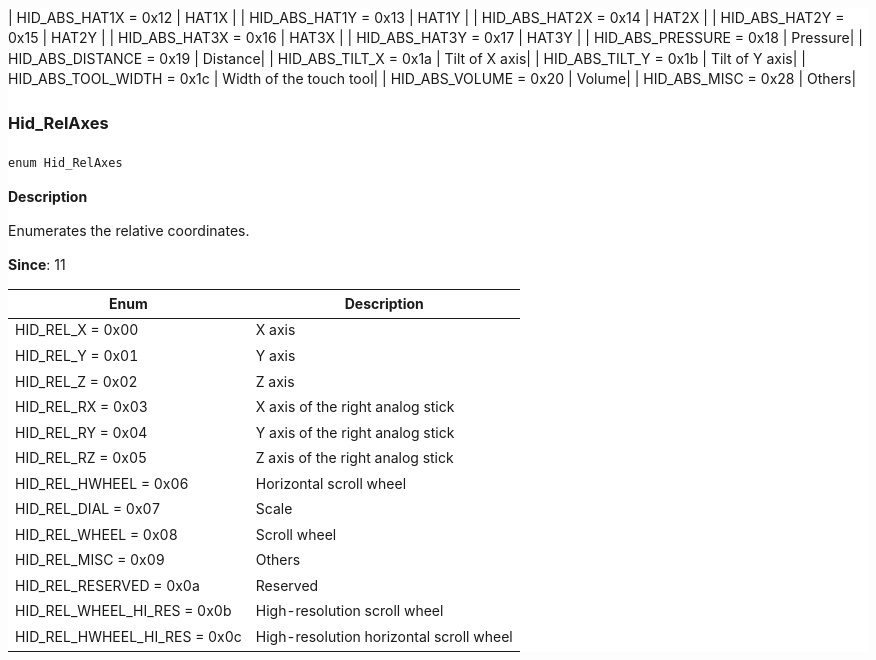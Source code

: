 | HID_ABS_HAT1X = 0x12 | HAT1X |
| HID_ABS_HAT1Y = 0x13 | HAT1Y |
| HID_ABS_HAT2X = 0x14 | HAT2X |
| HID_ABS_HAT2Y = 0x15 | HAT2Y |
| HID_ABS_HAT3X = 0x16 | HAT3X |
| HID_ABS_HAT3Y = 0x17 | HAT3Y |
| HID_ABS_PRESSURE = 0x18 | Pressure|
| HID_ABS_DISTANCE = 0x19 | Distance|
| HID_ABS_TILT_X = 0x1a | Tilt of X axis|
| HID_ABS_TILT_Y = 0x1b | Tilt of Y axis|
| HID_ABS_TOOL_WIDTH = 0x1c | Width of the touch tool|
| HID_ABS_VOLUME = 0x20 | Volume|
| HID_ABS_MISC = 0x28 | Others|

### Hid_RelAxes

```
enum Hid_RelAxes
```

**Description**

Enumerates the relative coordinates.

**Since**: 11

| Enum| Description|
| -- | -- |
| HID_REL_X = 0x00 | X axis|
| HID_REL_Y = 0x01 | Y axis|
| HID_REL_Z = 0x02 | Z axis|
| HID_REL_RX = 0x03 | X axis of the right analog stick|
| HID_REL_RY = 0x04 | Y axis of the right analog stick|
| HID_REL_RZ = 0x05 | Z axis of the right analog stick|
| HID_REL_HWHEEL = 0x06 | Horizontal scroll wheel|
| HID_REL_DIAL = 0x07 | Scale|
| HID_REL_WHEEL = 0x08 | Scroll wheel|
| HID_REL_MISC = 0x09 | Others|
| HID_REL_RESERVED = 0x0a | Reserved|
| HID_REL_WHEEL_HI_RES = 0x0b | High-resolution scroll wheel|
| HID_REL_HWHEEL_HI_RES = 0x0c | High-resolution horizontal scroll wheel|
